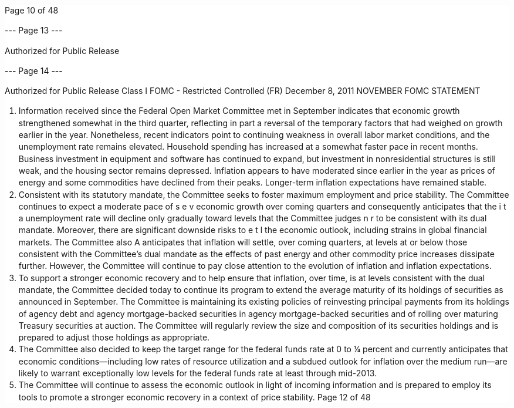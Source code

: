 Page 10 of 48

--- Page 13 ---

Authorized for Public Release

--- Page 14 ---

Authorized for Public Release
Class I FOMC - Restricted Controlled (FR) December 8, 2011
NOVEMBER FOMC STATEMENT
1. Information received since the Federal Open Market Committee met in September
indicates that economic growth strengthened somewhat in the third quarter, reflecting in
part a reversal of the temporary factors that had weighed on growth earlier in the year.
Nonetheless, recent indicators point to continuing weakness in overall labor market
conditions, and the unemployment rate remains elevated. Household spending has
increased at a somewhat faster pace in recent months. Business investment in equipment
and software has continued to expand, but investment in nonresidential structures is still
weak, and the housing sector remains depressed. Inflation appears to have moderated
since earlier in the year as prices of energy and some commodities have declined from
their peaks. Longer-term inflation expectations have remained stable.
2. Consistent with its statutory mandate, the Committee seeks to foster maximum
employment and price stability. The Committee continues to expect a moderate pace of
s
e
v economic growth over coming quarters and consequently anticipates that the
i
t
a unemployment rate will decline only gradually toward levels that the Committee judges
n
r to be consistent with its dual mandate. Moreover, there are significant downside risks to
e
t
l the economic outlook, including strains in global financial markets. The Committee also
A
anticipates that inflation will settle, over coming quarters, at levels at or below those
consistent with the Committee’s dual mandate as the effects of past energy and other
commodity price increases dissipate further. However, the Committee will continue to
pay close attention to the evolution of inflation and inflation expectations.
3. To support a stronger economic recovery and to help ensure that inflation, over time, is at
levels consistent with the dual mandate, the Committee decided today to continue its
program to extend the average maturity of its holdings of securities as announced in
September. The Committee is maintaining its existing policies of reinvesting principal
payments from its holdings of agency debt and agency mortgage-backed securities in
agency mortgage-backed securities and of rolling over maturing Treasury securities at
auction. The Committee will regularly review the size and composition of its securities
holdings and is prepared to adjust those holdings as appropriate.
4. The Committee also decided to keep the target range for the federal funds rate at 0 to ¼
percent and currently anticipates that economic conditions—including low rates of
resource utilization and a subdued outlook for inflation over the medium run—are likely
to warrant exceptionally low levels for the federal funds rate at least through mid-2013.
5. The Committee will continue to assess the economic outlook in light of incoming
information and is prepared to employ its tools to promote a stronger economic recovery
in a context of price stability.
Page 12 of 48
